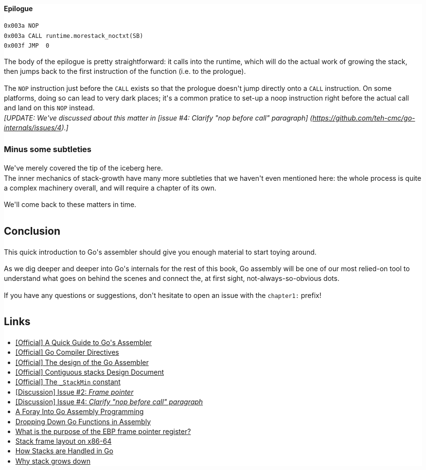 **Epilogue**
```Assembly
0x003a NOP
0x003a CALL	runtime.morestack_noctxt(SB)
0x003f JMP	0
```

The body of the epilogue is pretty straightforward: it calls into the runtime, which will do the 
actual work of growing the stack, then jumps back to the first instruction of the function (i.e. to 
the prologue).

The `NOP` instruction just before the `CALL` exists so that the prologue doesn't jump directly onto 
a `CALL` instruction. On some platforms, doing so can lead to very dark places; it's a common 
pratice to set-up a noop instruction right before the actual call and land on this `NOP` instead.  
*[UPDATE: We've discussed about this matter in [issue #4: Clarify "nop before call" paragraph]
(https://github.com/teh-cmc/go-internals/issues/4).]*

### Minus some subtleties

We've merely covered the tip of the iceberg here.  
The inner mechanics of stack-growth have many more subtleties that we haven't even mentioned here: 
the whole process is quite a complex machinery overall, and will require a chapter of its own.

We'll come back to these matters in time.

## Conclusion

This quick introduction to Go's assembler should give you enough material to start toying around.

As we dig deeper and deeper into Go's internals for the rest of this book, Go assembly will be one 
of our most relied-on tool to understand what goes on behind the scenes and connect the, at first 
sight, not-always-so-obvious dots.

If you have any questions or suggestions, don't hesitate to open an issue with the `chapter1:` 
prefix!

## Links

- [&#91;Official&#93; A Quick Guide to Go's Assembler](https://golang.org/doc/asm)
- [&#91;Official&#93; Go Compiler Directives](https://golang.org/cmd/compile/#hdr-Compiler_Directives)
- [&#91;Official&#93; The design of the Go Assembler](https://www.youtube.com/watch?v=KINIAgRpkDA)
- [&#91;Official&#93; Contiguous stacks Design Document](https://docs.google.com/document/d/1wAaf1rYoM4S4gtnPh0zOlGzWtrZFQ5suE8qr2sD8uWQ/pub)
- [&#91;Official&#93; The `_StackMin` constant](https://github.com/golang/go/blob/bf86aec25972f3a100c3aa58a6abcbcc35bdea49/src/runtime/stack.go#L70-L71)
- [&#91;Discussion&#93; Issue #2: *Frame pointer*](https://github.com/teh-cmc/go-internals/issues/2)
- [&#91;Discussion&#93; Issue #4: *Clarify "nop before call" paragraph*](https://github.com/teh-cmc/go-internals/issues/4)
- [A Foray Into Go Assembly Programming](https://blog.sgmansfield.com/2017/04/a-foray-into-go-assembly-programming/)
- [Dropping Down Go Functions in Assembly](https://www.youtube.com/watch?v=9jpnFmJr2PE)
- [What is the purpose of the EBP frame pointer register?](https://stackoverflow.com/questions/579262/what-is-the-purpose-of-the-ebp-frame-pointer-register)
- [Stack frame layout on x86-64](https://eli.thegreenplace.net/2011/09/06/stack-frame-layout-on-x86-64)
- [How Stacks are Handled in Go](https://blog.cloudflare.com/how-stacks-are-handled-in-go/)
- [Why stack grows down](https://gist.github.com/cpq/8598782)
